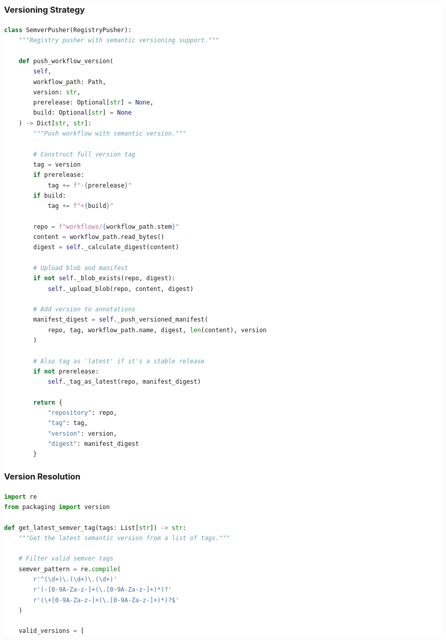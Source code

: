 ### Versioning Strategy

```python
class SemverPusher(RegistryPusher):
    """Registry pusher with semantic versioning support."""
    
    def push_workflow_version(
        self, 
        workflow_path: Path,
        version: str,
        prerelease: Optional[str] = None,
        build: Optional[str] = None
    ) -> Dict[str, str]:
        """Push workflow with semantic version."""
        
        # Construct full version tag
        tag = version
        if prerelease:
            tag += f"-{prerelease}"
        if build:
            tag += f"+{build}"
            
        repo = f"workflows/{workflow_path.stem}"
        content = workflow_path.read_bytes()
        digest = self._calculate_digest(content)
        
        # Upload blob and manifest
        if not self._blob_exists(repo, digest):
            self._upload_blob(repo, content, digest)
            
        # Add version to annotations
        manifest_digest = self._push_versioned_manifest(
            repo, tag, workflow_path.name, digest, len(content), version
        )
        
        # Also tag as 'latest' if it's a stable release
        if not prerelease:
            self._tag_as_latest(repo, manifest_digest)
            
        return {
            "repository": repo,
            "tag": tag,
            "version": version,
            "digest": manifest_digest
        }
```

### Version Resolution

```python
import re
from packaging import version

def get_latest_semver_tag(tags: List[str]) -> str:
    """Get the latest semantic version from a list of tags."""
    
    # Filter valid semver tags
    semver_pattern = re.compile(
        r'^(\d+)\.(\d+)\.(\d+)'
        r'(-[0-9A-Za-z-]+(\.[0-9A-Za-z-]+)*)?'
        r'(\+[0-9A-Za-z-]+(\.[0-9A-Za-z-]+)*)?$'
    )
    
    valid_versions = [
```